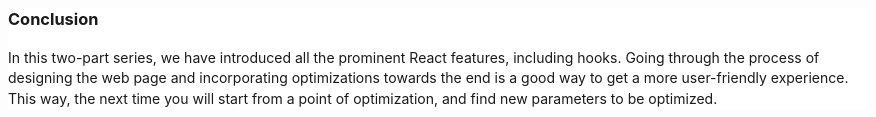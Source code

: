 ### Conclusion
In this two-part series, we have introduced all the prominent React features, including hooks. Going through the process of designing the web page and incorporating optimizations towards the end is a good way to get a more user-friendly experience. This way, the next time you will start from a point of optimization, and find new parameters to be optimized.
